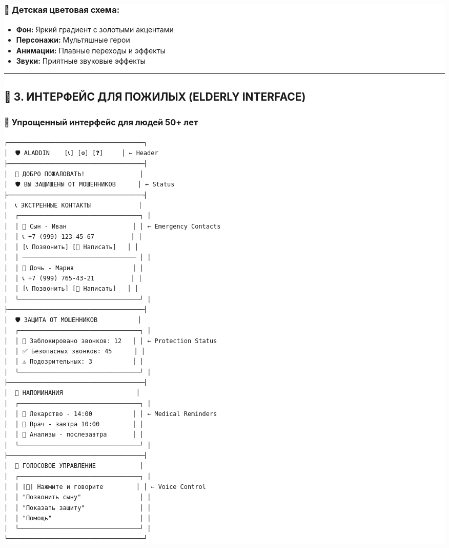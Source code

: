 ### 🎨 **Детская цветовая схема:**
- **Фон:** Яркий градиент с золотыми акцентами
- **Персонажи:** Мультяшные герои
- **Анимации:** Плавные переходы и эффекты
- **Звуки:** Приятные звуковые эффекты

---

## 👴 **3. ИНТЕРФЕЙС ДЛЯ ПОЖИЛЫХ (ELDERLY INTERFACE)**

### 📱 **Упрощенный интерфейс для людей 50+ лет**

```
┌─────────────────────────────────────┐
│  🛡️ ALADDIN    [📞] [⚙️] [❓]     │ ← Header
├─────────────────────────────────────┤
│  👴 ДОБРО ПОЖАЛОВАТЬ!               │
│  🛡️ ВЫ ЗАЩИЩЕНЫ ОТ МОШЕННИКОВ      │ ← Status
├─────────────────────────────────────┤
│  📞 ЭКСТРЕННЫЕ КОНТАКТЫ             │
│  ┌─────────────────────────────────┐ │
│  │ 👨 Сын - Иван                  │ │ ← Emergency Contacts
│  │ 📞 +7 (999) 123-45-67          │ │
│  │ [📞 Позвонить] [💬 Написать]   │ │
│  │ ─────────────────────────────── │ │
│  │ 👩 Дочь - Мария                │ │
│  │ 📞 +7 (999) 765-43-21          │ │
│  │ [📞 Позвонить] [💬 Написать]   │ │
│  └─────────────────────────────────┘ │
├─────────────────────────────────────┤
│  🛡️ ЗАЩИТА ОТ МОШЕННИКОВ           │
│  ┌─────────────────────────────────┐ │
│  │ 🚫 Заблокировано звонков: 12   │ │ ← Protection Status
│  │ ✅ Безопасных звонков: 45      │ │
│  │ ⚠️ Подозрительных: 3           │ │
│  └─────────────────────────────────┘ │
├─────────────────────────────────────┤
│  💊 НАПОМИНАНИЯ                    │
│  ┌─────────────────────────────────┐ │
│  │ 💊 Лекарство - 14:00           │ │ ← Medical Reminders
│  │ 🏥 Врач - завтра 10:00         │ │
│  │ 💉 Анализы - послезавтра       │ │
│  └─────────────────────────────────┘ │
├─────────────────────────────────────┤
│  🎤 ГОЛОСОВОЕ УПРАВЛЕНИЕ            │
│  ┌─────────────────────────────────┐ │
│  │ [🎤] Нажмите и говорите         │ │ ← Voice Control
│  │ "Позвонить сыну"                │ │
│  │ "Показать защиту"               │ │
│  │ "Помощь"                        │ │
│  └─────────────────────────────────┘ │
└─────────────────────────────────────┘
```
